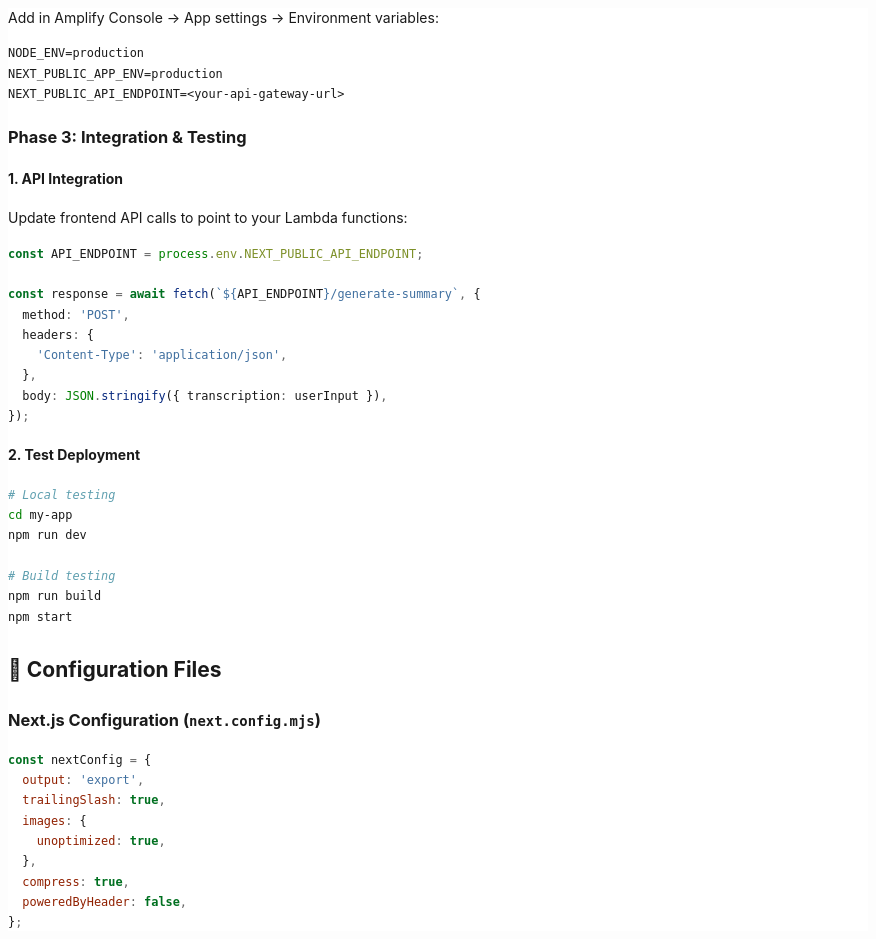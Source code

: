Add in Amplify Console → App settings → Environment variables:

```
NODE_ENV=production
NEXT_PUBLIC_APP_ENV=production
NEXT_PUBLIC_API_ENDPOINT=<your-api-gateway-url>
```

### Phase 3: Integration & Testing

#### 1. API Integration

Update frontend API calls to point to your Lambda functions:

```typescript
const API_ENDPOINT = process.env.NEXT_PUBLIC_API_ENDPOINT;

const response = await fetch(`${API_ENDPOINT}/generate-summary`, {
  method: 'POST',
  headers: {
    'Content-Type': 'application/json',
  },
  body: JSON.stringify({ transcription: userInput }),
});
```

#### 2. Test Deployment

```bash
# Local testing
cd my-app
npm run dev

# Build testing
npm run build
npm start
```

## 🔧 Configuration Files

### Next.js Configuration (`next.config.mjs`)

```javascript
const nextConfig = {
  output: 'export',
  trailingSlash: true,
  images: {
    unoptimized: true,
  },
  compress: true,
  poweredByHeader: false,
};
```
